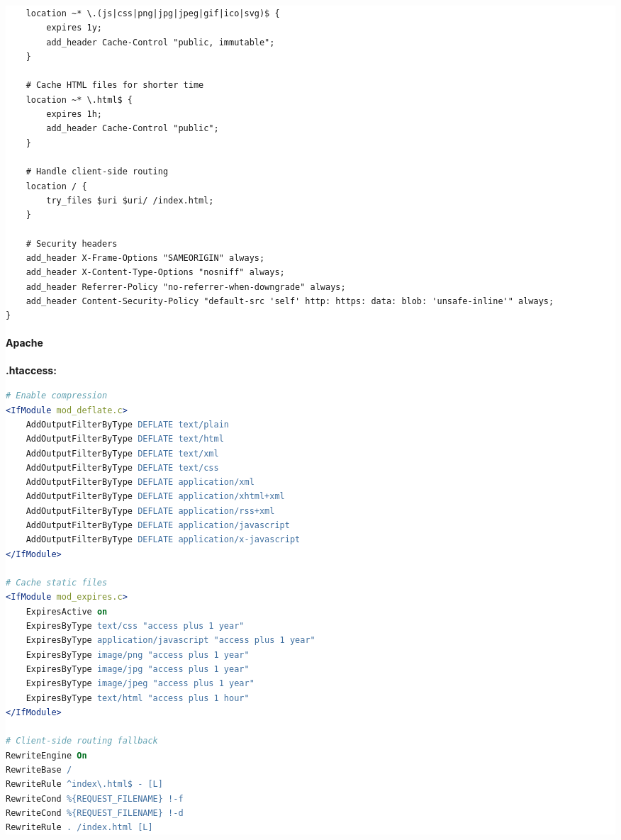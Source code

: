 ```nginx
    location ~* \.(js|css|png|jpg|jpeg|gif|ico|svg)$ {
        expires 1y;
        add_header Cache-Control "public, immutable";
    }

    # Cache HTML files for shorter time
    location ~* \.html$ {
        expires 1h;
        add_header Cache-Control "public";
    }

    # Handle client-side routing
    location / {
        try_files $uri $uri/ /index.html;
    }

    # Security headers
    add_header X-Frame-Options "SAMEORIGIN" always;
    add_header X-Content-Type-Options "nosniff" always;
    add_header Referrer-Policy "no-referrer-when-downgrade" always;
    add_header Content-Security-Policy "default-src 'self' http: https: data: blob: 'unsafe-inline'" always;
}
```

#### Apache

**.htaccess:**
```apache
# Enable compression
<IfModule mod_deflate.c>
    AddOutputFilterByType DEFLATE text/plain
    AddOutputFilterByType DEFLATE text/html
    AddOutputFilterByType DEFLATE text/xml
    AddOutputFilterByType DEFLATE text/css
    AddOutputFilterByType DEFLATE application/xml
    AddOutputFilterByType DEFLATE application/xhtml+xml
    AddOutputFilterByType DEFLATE application/rss+xml
    AddOutputFilterByType DEFLATE application/javascript
    AddOutputFilterByType DEFLATE application/x-javascript
</IfModule>

# Cache static files
<IfModule mod_expires.c>
    ExpiresActive on
    ExpiresByType text/css "access plus 1 year"
    ExpiresByType application/javascript "access plus 1 year"
    ExpiresByType image/png "access plus 1 year"
    ExpiresByType image/jpg "access plus 1 year"
    ExpiresByType image/jpeg "access plus 1 year"
    ExpiresByType text/html "access plus 1 hour"
</IfModule>

# Client-side routing fallback
RewriteEngine On
RewriteBase /
RewriteRule ^index\.html$ - [L]
RewriteCond %{REQUEST_FILENAME} !-f
RewriteCond %{REQUEST_FILENAME} !-d
RewriteRule . /index.html [L]
```
